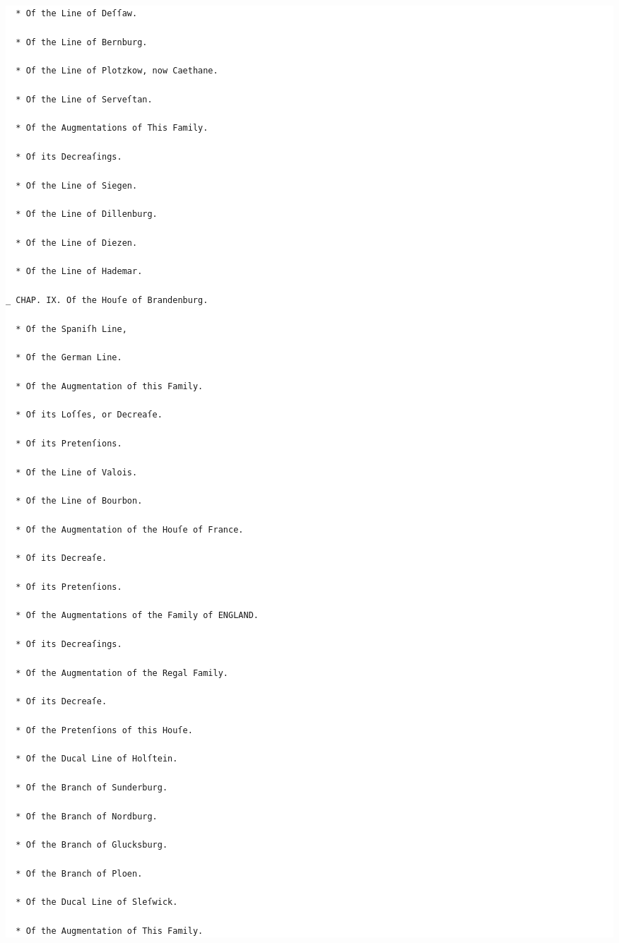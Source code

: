       * Of the Line of Deſſaw.

      * Of the Line of Bernburg.

      * Of the Line of Plotzkow, now Caethane.

      * Of the Line of Serveſtan.

      * Of the Augmentations of This Family.

      * Of its Decreaſings.

      * Of the Line of Siegen.

      * Of the Line of Dillenburg.

      * Of the Line of Diezen.

      * Of the Line of Hademar.

    _ CHAP. IX. Of the Houſe of Brandenburg.

      * Of the Spaniſh Line,

      * Of the German Line.

      * Of the Augmentation of this Family.

      * Of its Loſſes, or Decreaſe.

      * Of its Pretenſions.

      * Of the Line of Valois.

      * Of the Line of Bourbon.

      * Of the Augmentation of the Houſe of France.

      * Of its Decreaſe.

      * Of its Pretenſions.

      * Of the Augmentations of the Family of ENGLAND.

      * Of its Decreaſings.

      * Of the Augmentation of the Regal Family.

      * Of its Decreaſe.

      * Of the Pretenſions of this Houſe.

      * Of the Ducal Line of Holſtein.

      * Of the Branch of Sunderburg.

      * Of the Branch of Nordburg.

      * Of the Branch of Glucksburg.

      * Of the Branch of Ploen.

      * Of the Ducal Line of Sleſwick.

      * Of the Augmentation of This Family.
